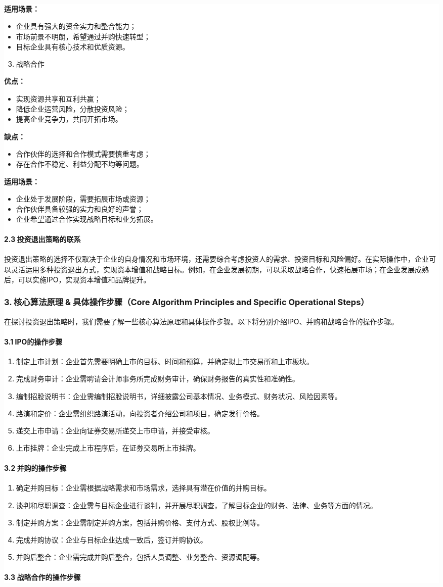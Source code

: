 **适用场景：**
- 企业具有强大的资金实力和整合能力；
- 市场前景不明朗，希望通过并购快速转型；
- 目标企业具有核心技术和优质资源。

3. 战略合作

**优点：**
- 实现资源共享和互利共赢；
- 降低企业运营风险，分散投资风险；
- 提高企业竞争力，共同开拓市场。

**缺点：**
- 合作伙伴的选择和合作模式需要慎重考虑；
- 存在合作不稳定、利益分配不均等问题。

**适用场景：**
- 企业处于发展阶段，需要拓展市场或资源；
- 合作伙伴具备较强的实力和良好的声誉；
- 企业希望通过合作实现战略目标和业务拓展。

#### 2.3 投资退出策略的联系

投资退出策略的选择不仅取决于企业的自身情况和市场环境，还需要综合考虑投资人的需求、投资目标和风险偏好。在实际操作中，企业可以灵活运用多种投资退出方式，实现资本增值和战略目标。例如，在企业发展初期，可以采取战略合作，快速拓展市场；在企业发展成熟后，可以实施IPO，实现资本增值和品牌提升。

### 3. 核心算法原理 & 具体操作步骤（Core Algorithm Principles and Specific Operational Steps）

在探讨投资退出策略时，我们需要了解一些核心算法原理和具体操作步骤。以下将分别介绍IPO、并购和战略合作的操作步骤。

#### 3.1 IPO的操作步骤

1. 制定上市计划：企业首先需要明确上市的目标、时间和预算，并确定拟上市交易所和上市板块。

2. 完成财务审计：企业需聘请会计师事务所完成财务审计，确保财务报告的真实性和准确性。

3. 编制招股说明书：企业需编制招股说明书，详细披露公司基本情况、业务模式、财务状况、风险因素等。

4. 路演和定价：企业需组织路演活动，向投资者介绍公司和项目，确定发行价格。

5. 递交上市申请：企业向证券交易所递交上市申请，并接受审核。

6. 上市挂牌：企业完成上市程序后，在证券交易所上市挂牌。

#### 3.2 并购的操作步骤

1. 确定并购目标：企业需根据战略需求和市场需求，选择具有潜在价值的并购目标。

2. 谈判和尽职调查：企业需与目标企业进行谈判，并开展尽职调查，了解目标企业的财务、法律、业务等方面的情况。

3. 制定并购方案：企业需制定并购方案，包括并购价格、支付方式、股权比例等。

4. 完成并购协议：企业与目标企业达成一致后，签订并购协议。

5. 并购后整合：企业需完成并购后整合，包括人员调整、业务整合、资源调配等。

#### 3.3 战略合作的操作步骤
